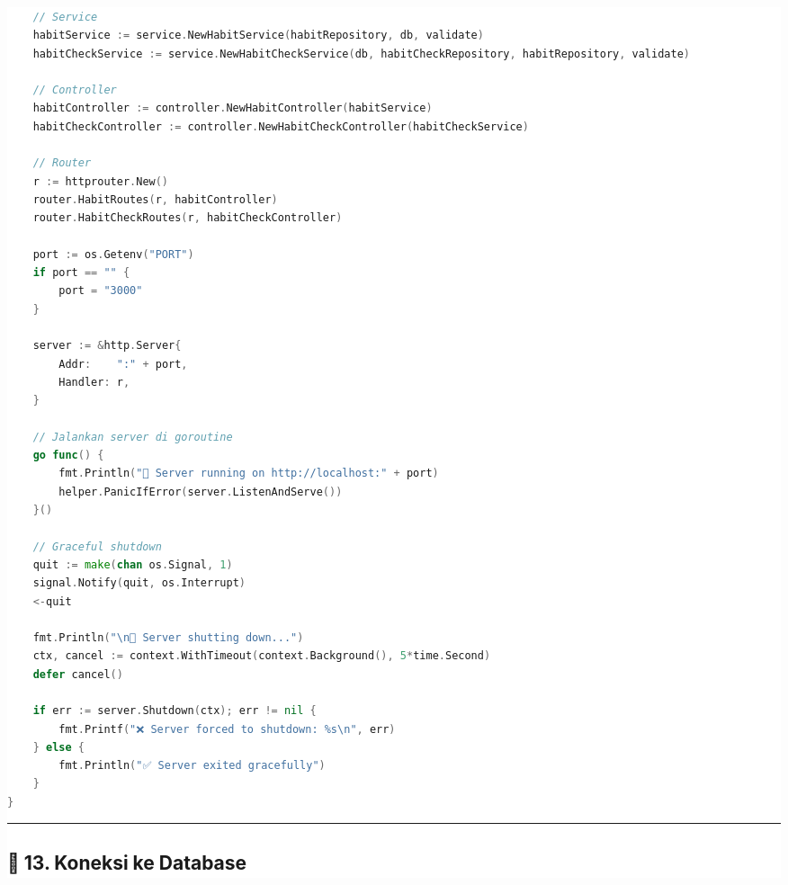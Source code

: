 ```go
	// Service
	habitService := service.NewHabitService(habitRepository, db, validate)
	habitCheckService := service.NewHabitCheckService(db, habitCheckRepository, habitRepository, validate)

	// Controller
	habitController := controller.NewHabitController(habitService)
	habitCheckController := controller.NewHabitCheckController(habitCheckService)

	// Router
	r := httprouter.New()
	router.HabitRoutes(r, habitController)
	router.HabitCheckRoutes(r, habitCheckController)

	port := os.Getenv("PORT")
	if port == "" {
		port = "3000"
	}

	server := &http.Server{
		Addr:    ":" + port,
		Handler: r,
	}

	// Jalankan server di goroutine
	go func() {
		fmt.Println("🚀 Server running on http://localhost:" + port)
		helper.PanicIfError(server.ListenAndServe())
	}()

	// Graceful shutdown
	quit := make(chan os.Signal, 1)
	signal.Notify(quit, os.Interrupt)
	<-quit

	fmt.Println("\n🛑 Server shutting down...")
	ctx, cancel := context.WithTimeout(context.Background(), 5*time.Second)
	defer cancel()

	if err := server.Shutdown(ctx); err != nil {
		fmt.Printf("❌ Server forced to shutdown: %s\n", err)
	} else {
		fmt.Println("✅ Server exited gracefully")
	}
}
```

---

## 🔌 13. Koneksi ke Database
